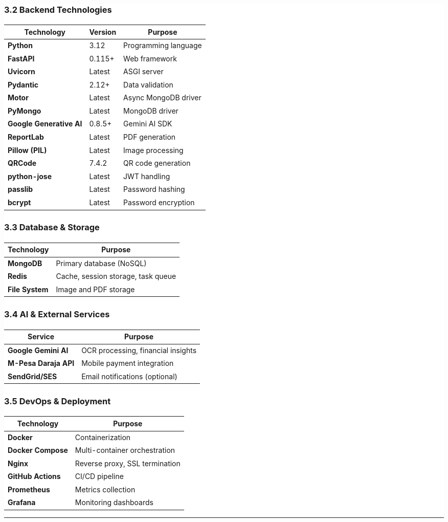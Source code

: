 ### 3.2 Backend Technologies

| Technology | Version | Purpose |
|-----------|---------|---------|
| **Python** | 3.12 | Programming language |
| **FastAPI** | 0.115+ | Web framework |
| **Uvicorn** | Latest | ASGI server |
| **Pydantic** | 2.12+ | Data validation |
| **Motor** | Latest | Async MongoDB driver |
| **PyMongo** | Latest | MongoDB driver |
| **Google Generative AI** | 0.8.5+ | Gemini AI SDK |
| **ReportLab** | Latest | PDF generation |
| **Pillow (PIL)** | Latest | Image processing |
| **QRCode** | 7.4.2 | QR code generation |
| **python-jose** | Latest | JWT handling |
| **passlib** | Latest | Password hashing |
| **bcrypt** | Latest | Password encryption |

### 3.3 Database & Storage

| Technology | Purpose |
|-----------|---------|
| **MongoDB** | Primary database (NoSQL) |
| **Redis** | Cache, session storage, task queue |
| **File System** | Image and PDF storage |

### 3.4 AI & External Services

| Service | Purpose |
|---------|---------|
| **Google Gemini AI** | OCR processing, financial insights |
| **M-Pesa Daraja API** | Mobile payment integration |
| **SendGrid/SES** | Email notifications (optional) |

### 3.5 DevOps & Deployment

| Technology | Purpose |
|-----------|---------|
| **Docker** | Containerization |
| **Docker Compose** | Multi-container orchestration |
| **Nginx** | Reverse proxy, SSL termination |
| **GitHub Actions** | CI/CD pipeline |
| **Prometheus** | Metrics collection |
| **Grafana** | Monitoring dashboards |

---
